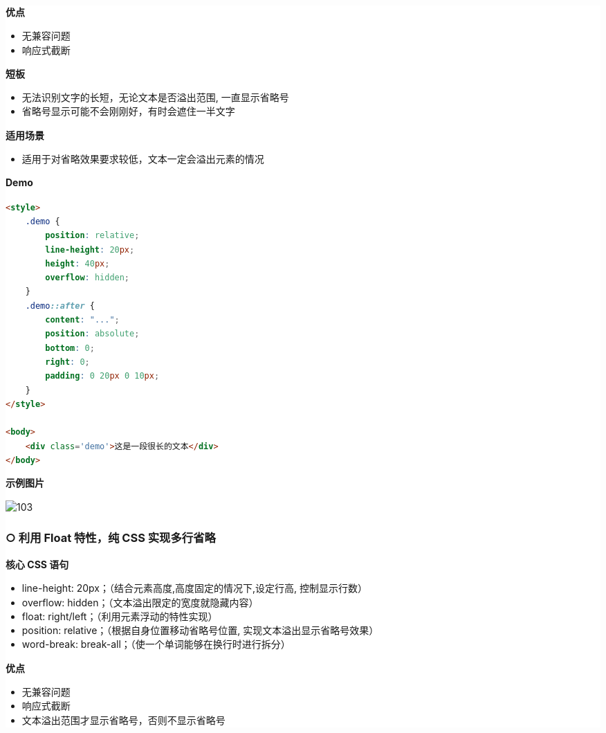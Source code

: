 **优点**

- 无兼容问题
- 响应式截断

**短板**

- 无法识别文字的长短，无论文本是否溢出范围, 一直显示省略号
- 省略号显示可能不会刚刚好，有时会遮住一半文字

**适用场景**

- 适用于对省略效果要求较低，文本一定会溢出元素的情况

**Demo**

```html
<style>
    .demo {
        position: relative;
        line-height: 20px;
        height: 40px;
        overflow: hidden;
    }
    .demo::after {
        content: "...";
        position: absolute;
        bottom: 0;
        right: 0;
        padding: 0 20px 0 10px;
    }
</style>

<body>
	<div class='demo'>这是一段很长的文本</div>
</body>
```

**示例图片**

![103](http://zhanglong292383147.gitee.io/picture_images/picture/css/103.gif)

### ○ 利用 Float 特性，纯 CSS 实现多行省略

**核心 CSS 语句**

- line-height: 20px；（结合元素高度,高度固定的情况下,设定行高, 控制显示行数）
- overflow: hidden；（文本溢出限定的宽度就隐藏内容）
- float: right/left；（利用元素浮动的特性实现）
- position: relative；（根据自身位置移动省略号位置, 实现文本溢出显示省略号效果）
- word-break: break-all；（使一个单词能够在换行时进行拆分）

**优点**

- 无兼容问题
- 响应式截断
- 文本溢出范围才显示省略号，否则不显示省略号
